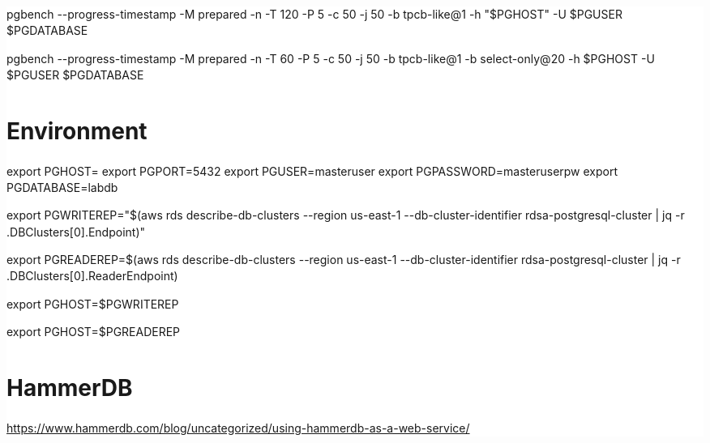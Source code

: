 
pgbench --progress-timestamp -M prepared -n -T 120 -P 5 -c 50 -j 50  -b tpcb-like@1 -h "$PGHOST" -U $PGUSER  $PGDATABASE 

pgbench --progress-timestamp -M prepared -n -T 60 -P 5 -c 50 -j 50 -b tpcb-like@1 -b select-only@20 -h $PGHOST -U $PGUSER  $PGDATABASE 


Environment
===========
export PGHOST=<cluster end point>
export PGPORT=5432
export PGUSER=masteruser
export PGPASSWORD=masteruserpw
export PGDATABASE=labdb

export PGWRITEREP="$(aws rds describe-db-clusters --region us-east-1 --db-cluster-identifier rdsa-postgresql-cluster | jq -r .DBClusters[0].Endpoint)"

export PGREADEREP=$(aws rds describe-db-clusters --region us-east-1 --db-cluster-identifier rdsa-postgresql-cluster | jq -r .DBClusters[0].ReaderEndpoint)

export PGHOST=$PGWRITEREP

export PGHOST=$PGREADEREP

HammerDB
========
https://www.hammerdb.com/blog/uncategorized/using-hammerdb-as-a-web-service/

